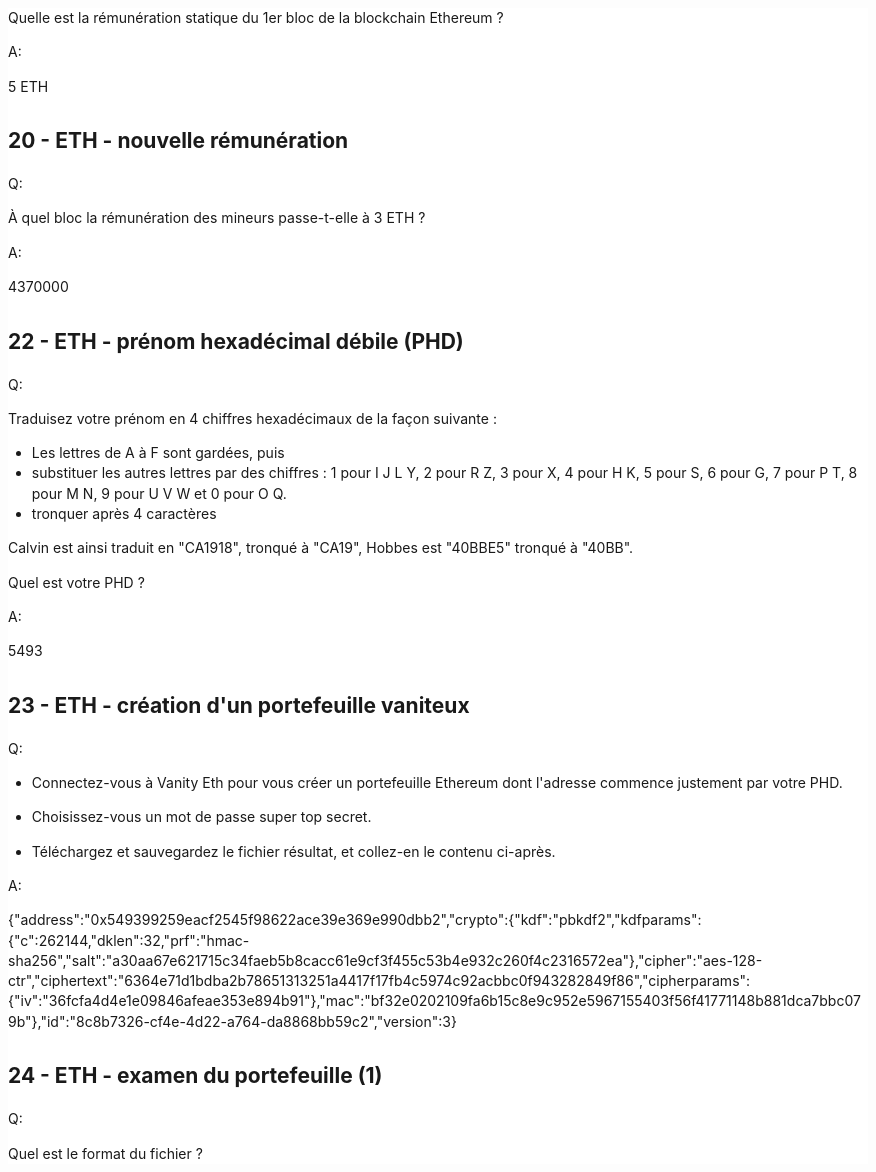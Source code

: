 Quelle est la rémunération statique du 1er bloc de la blockchain Ethereum ?

A:

5 ETH

## 20 - ETH - nouvelle rémunération
Q:

À quel bloc la rémunération des mineurs passe-t-elle à 3 ETH ?

A:

4370000

## 22 - ETH - prénom hexadécimal débile (PHD)
Q:

Traduisez votre prénom en 4 chiffres hexadécimaux de la façon suivante :

- Les lettres de A à F sont gardées, puis
- substituer les autres lettres par des chiffres : 1 pour I J L Y, 2 pour R Z, 3 pour X, 4 pour H K, 5 pour S, 6 pour G, 7 pour P T, 8 pour M N, 9 pour U V W et 0 pour O Q.
- tronquer après 4 caractères

Calvin est ainsi traduit en "CA1918", tronqué à "CA19", Hobbes est "40BBE5" tronqué à "40BB".

Quel est votre PHD ?

A:

5493

## 23 - ETH - création d'un portefeuille vaniteux
Q:

- Connectez-vous à Vanity Eth pour vous créer un portefeuille Ethereum dont l'adresse commence justement par votre PHD.

- Choisissez-vous un mot de passe super top secret.

- Téléchargez et sauvegardez le fichier résultat, et collez-en le contenu ci-après.

A:

{"address":"0x549399259eacf2545f98622ace39e369e990dbb2","crypto":{"kdf":"pbkdf2","kdfparams":{"c":262144,"dklen":32,"prf":"hmac-sha256","salt":"a30aa67e621715c34faeb5b8cacc61e9cf3f455c53b4e932c260f4c2316572ea"},"cipher":"aes-128-ctr","ciphertext":"6364e71d1bdba2b78651313251a4417f17fb4c5974c92acbbc0f943282849f86","cipherparams":{"iv":"36fcfa4d4e1e09846afeae353e894b91"},"mac":"bf32e0202109fa6b15c8e9c952e5967155403f56f41771148b881dca7bbc079b"},"id":"8c8b7326-cf4e-4d22-a764-da8868bb59c2","version":3}

## 24 - ETH - examen du portefeuille (1)
Q:

Quel est le format du fichier ?
